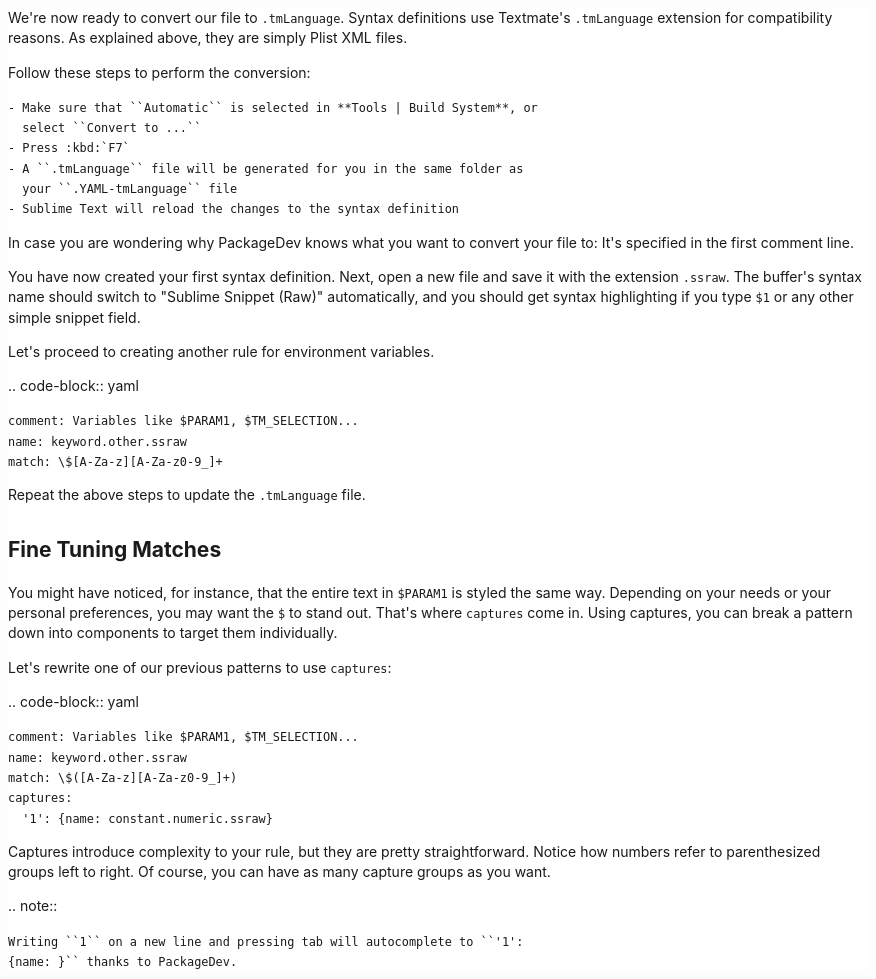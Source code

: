 We're now ready to convert our file to ``.tmLanguage``. Syntax definitions use
Textmate's ``.tmLanguage`` extension for compatibility reasons. As explained
above, they are simply Plist XML files.

Follow these steps to perform the conversion:

    - Make sure that ``Automatic`` is selected in **Tools | Build System**, or
      select ``Convert to ...``
    - Press :kbd:`F7`
    - A ``.tmLanguage`` file will be generated for you in the same folder as
      your ``.YAML-tmLanguage`` file
    - Sublime Text will reload the changes to the syntax definition

In case you are wondering why PackageDev knows what you want to convert your
file to: It's specified in the first comment line.

You have now created your first syntax definition. Next, open a new file and
save it with the extension ``.ssraw``. The buffer's syntax name should switch to
"Sublime Snippet (Raw)" automatically, and you should get syntax highlighting if
you type ``$1`` or any other simple snippet field.

Let's proceed to creating another rule for environment variables.

.. code-block:: yaml

    comment: Variables like $PARAM1, $TM_SELECTION...
    name: keyword.other.ssraw
    match: \$[A-Za-z][A-Za-z0-9_]+

Repeat the above steps to update the ``.tmLanguage`` file.

Fine Tuning Matches
-------------------

You might have noticed, for instance, that the entire text in ``$PARAM1`` is
styled the same way. Depending on your needs or your personal preferences, you
may want the ``$`` to stand out. That's where ``captures`` come in. Using
captures, you can break a pattern down into components to target them
individually.

Let's rewrite one of our previous patterns to use ``captures``:

.. code-block:: yaml

    comment: Variables like $PARAM1, $TM_SELECTION...
    name: keyword.other.ssraw
    match: \$([A-Za-z][A-Za-z0-9_]+)
    captures:
      '1': {name: constant.numeric.ssraw}

Captures introduce complexity to your rule, but they are pretty straightforward.
Notice how numbers refer to parenthesized groups left to right. Of course, you
can have as many capture groups as you want.

.. note::

    Writing ``1`` on a new line and pressing tab will autocomplete to ``'1':
    {name: }`` thanks to PackageDev.
